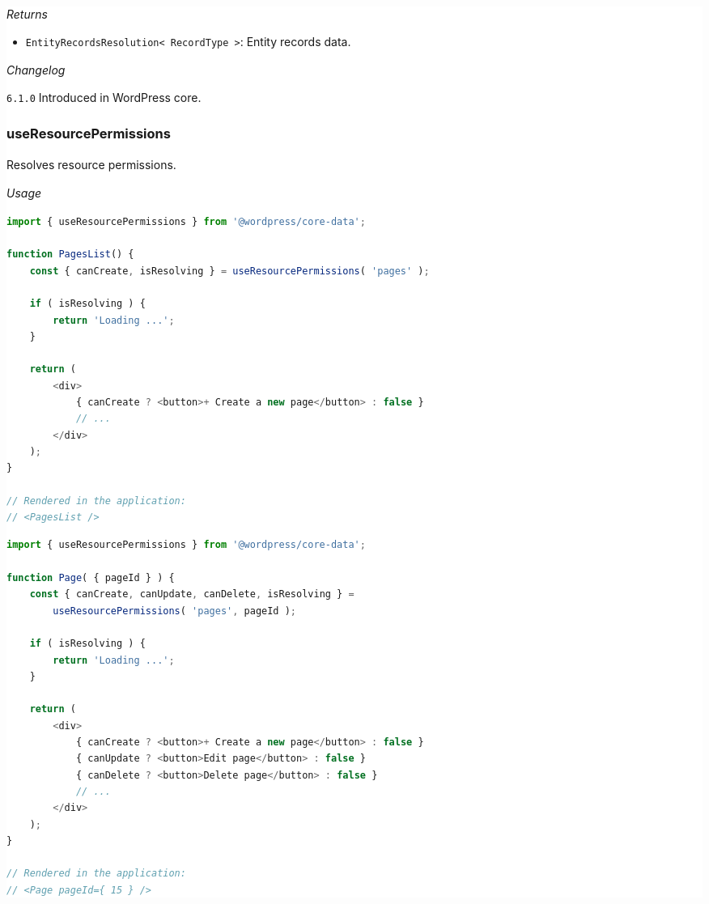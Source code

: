 _Returns_

-   `EntityRecordsResolution< RecordType >`: Entity records data.

_Changelog_

`6.1.0` Introduced in WordPress core.

### useResourcePermissions

Resolves resource permissions.

_Usage_

```js
import { useResourcePermissions } from '@wordpress/core-data';

function PagesList() {
	const { canCreate, isResolving } = useResourcePermissions( 'pages' );

	if ( isResolving ) {
		return 'Loading ...';
	}

	return (
		<div>
			{ canCreate ? <button>+ Create a new page</button> : false }
			// ...
		</div>
	);
}

// Rendered in the application:
// <PagesList />
```

```js
import { useResourcePermissions } from '@wordpress/core-data';

function Page( { pageId } ) {
	const { canCreate, canUpdate, canDelete, isResolving } =
		useResourcePermissions( 'pages', pageId );

	if ( isResolving ) {
		return 'Loading ...';
	}

	return (
		<div>
			{ canCreate ? <button>+ Create a new page</button> : false }
			{ canUpdate ? <button>Edit page</button> : false }
			{ canDelete ? <button>Delete page</button> : false }
			// ...
		</div>
	);
}

// Rendered in the application:
// <Page pageId={ 15 } />
```
